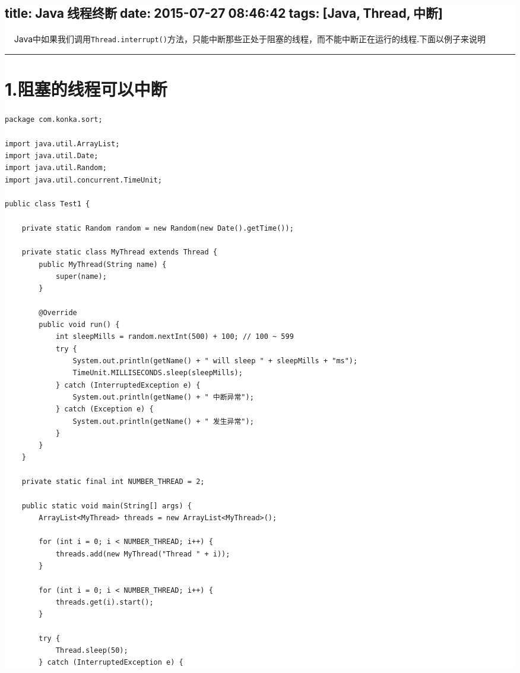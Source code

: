 title: Java 线程终断
date: 2015-07-27 08:46:42
tags: [Java, Thread, 中断]
---

&nbsp;&nbsp;&nbsp;&nbsp;Java中如果我们调用`Thread.interrupt()`方法，只能中断那些正处于阻塞的线程，而不能中断正在运行的线程.下面以例子来说明
	
----------
# 1.阻塞的线程可以中断 #
	package com.konka.sort;
	
	import java.util.ArrayList;
	import java.util.Date;
	import java.util.Random;
	import java.util.concurrent.TimeUnit;
	
	public class Test1 {

	    private static Random random = new Random(new Date().getTime());
	
	    private static class MyThread extends Thread {
	        public MyThread(String name) {
	            super(name);
	        }
	
	        @Override
	        public void run() {
	            int sleepMills = random.nextInt(500) + 100; // 100 ~ 599
	            try {
	                System.out.println(getName() + " will sleep " + sleepMills + "ms");
	                TimeUnit.MILLISECONDS.sleep(sleepMills);
	            } catch (InterruptedException e) {
	                System.out.println(getName() + " 中断异常");
	            } catch (Exception e) {
	                System.out.println(getName() + " 发生异常");
	            }
	        }
	    }
	
	    private static final int NUMBER_THREAD = 2;
	
	    public static void main(String[] args) {
	        ArrayList<MyThread> threads = new ArrayList<MyThread>();
	
	        for (int i = 0; i < NUMBER_THREAD; i++) {
	            threads.add(new MyThread("Thread " + i));
	        }
	
	        for (int i = 0; i < NUMBER_THREAD; i++) {
	            threads.get(i).start();
	        }
	
	        try {
	            Thread.sleep(50);
	        } catch (InterruptedException e) {
	